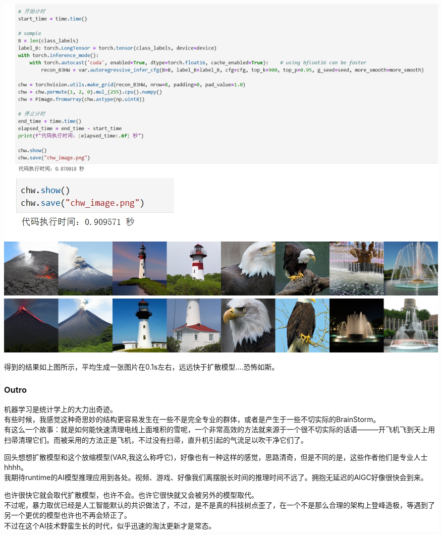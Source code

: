 ![time1](time1.jpg)
![time2](time2.jpg)
![result1](result1.png)
![result2](result2.png)

得到的结果如上图所示，平均生成一张图片在0.1s左右，远远快于扩散模型....恐怖如斯。


### Outro
机器学习是统计学上的大力出奇迹。  
有些时候，我感觉这种奇思妙的结构更容易发生在一些不是完全专业的群体，或者是产生于一些不切实际的BrainStorm。  
有这么一个故事：就是如何能快速清理电线上面堆积的雪呢，一个非常高效的方法就来源于一个很不切实际的话语———开飞机飞到天上用扫帚清理它们。而被采用的方法正是飞机，不过没有扫帚，直升机引起的气流足以吹干净它们了。

回头想想扩散模型和这个放缩模型(VAR,我这么称呼它)，好像也有一种这样的感觉，思路清奇，但是不同的是，这些作者他们是专业人士hhhh。  
我期待runtime的AI模型推理应用到各处。视频、游戏、好像我们离摆脱长时间的推理时间不远了。拥抱无延迟的AIGC好像很快会到来。

也许很快它就会取代扩散模型，也许不会。也许它很快就又会被另外的模型取代。   
不过呢，暴力取优已经是人工智能默认的共识做法了，不过，是不是真的科技树点歪了，在一个不是那么合理的架构上登峰造极，等遇到了另一个更优的模型也许也不再会矫正了。  
不过在这个AI技术野蛮生长的时代，似乎迅速的淘汰更新才是常态。  
